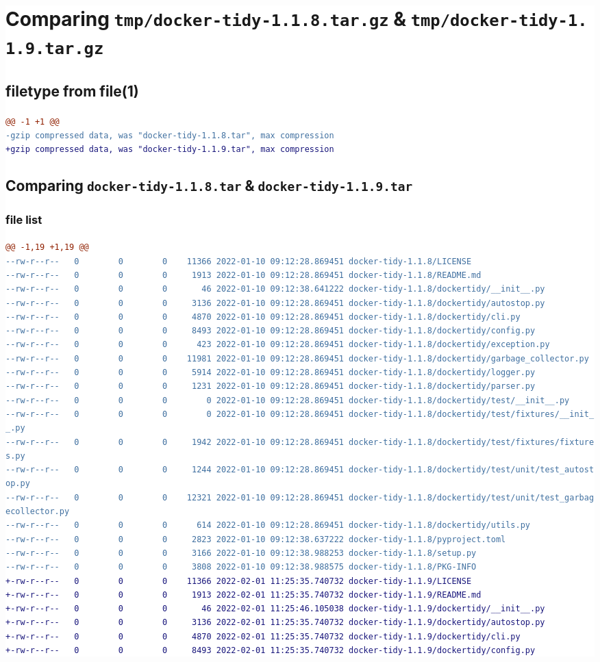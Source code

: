# Comparing `tmp/docker-tidy-1.1.8.tar.gz` & `tmp/docker-tidy-1.1.9.tar.gz`

## filetype from file(1)

```diff
@@ -1 +1 @@
-gzip compressed data, was "docker-tidy-1.1.8.tar", max compression
+gzip compressed data, was "docker-tidy-1.1.9.tar", max compression
```

## Comparing `docker-tidy-1.1.8.tar` & `docker-tidy-1.1.9.tar`

### file list

```diff
@@ -1,19 +1,19 @@
--rw-r--r--   0        0        0    11366 2022-01-10 09:12:28.869451 docker-tidy-1.1.8/LICENSE
--rw-r--r--   0        0        0     1913 2022-01-10 09:12:28.869451 docker-tidy-1.1.8/README.md
--rw-r--r--   0        0        0       46 2022-01-10 09:12:38.641222 docker-tidy-1.1.8/dockertidy/__init__.py
--rw-r--r--   0        0        0     3136 2022-01-10 09:12:28.869451 docker-tidy-1.1.8/dockertidy/autostop.py
--rw-r--r--   0        0        0     4870 2022-01-10 09:12:28.869451 docker-tidy-1.1.8/dockertidy/cli.py
--rw-r--r--   0        0        0     8493 2022-01-10 09:12:28.869451 docker-tidy-1.1.8/dockertidy/config.py
--rw-r--r--   0        0        0      423 2022-01-10 09:12:28.869451 docker-tidy-1.1.8/dockertidy/exception.py
--rw-r--r--   0        0        0    11981 2022-01-10 09:12:28.869451 docker-tidy-1.1.8/dockertidy/garbage_collector.py
--rw-r--r--   0        0        0     5914 2022-01-10 09:12:28.869451 docker-tidy-1.1.8/dockertidy/logger.py
--rw-r--r--   0        0        0     1231 2022-01-10 09:12:28.869451 docker-tidy-1.1.8/dockertidy/parser.py
--rw-r--r--   0        0        0        0 2022-01-10 09:12:28.869451 docker-tidy-1.1.8/dockertidy/test/__init__.py
--rw-r--r--   0        0        0        0 2022-01-10 09:12:28.869451 docker-tidy-1.1.8/dockertidy/test/fixtures/__init__.py
--rw-r--r--   0        0        0     1942 2022-01-10 09:12:28.869451 docker-tidy-1.1.8/dockertidy/test/fixtures/fixtures.py
--rw-r--r--   0        0        0     1244 2022-01-10 09:12:28.869451 docker-tidy-1.1.8/dockertidy/test/unit/test_autostop.py
--rw-r--r--   0        0        0    12321 2022-01-10 09:12:28.869451 docker-tidy-1.1.8/dockertidy/test/unit/test_garbagecollector.py
--rw-r--r--   0        0        0      614 2022-01-10 09:12:28.869451 docker-tidy-1.1.8/dockertidy/utils.py
--rw-r--r--   0        0        0     2823 2022-01-10 09:12:38.637222 docker-tidy-1.1.8/pyproject.toml
--rw-r--r--   0        0        0     3166 2022-01-10 09:12:38.988253 docker-tidy-1.1.8/setup.py
--rw-r--r--   0        0        0     3808 2022-01-10 09:12:38.988575 docker-tidy-1.1.8/PKG-INFO
+-rw-r--r--   0        0        0    11366 2022-02-01 11:25:35.740732 docker-tidy-1.1.9/LICENSE
+-rw-r--r--   0        0        0     1913 2022-02-01 11:25:35.740732 docker-tidy-1.1.9/README.md
+-rw-r--r--   0        0        0       46 2022-02-01 11:25:46.105038 docker-tidy-1.1.9/dockertidy/__init__.py
+-rw-r--r--   0        0        0     3136 2022-02-01 11:25:35.740732 docker-tidy-1.1.9/dockertidy/autostop.py
+-rw-r--r--   0        0        0     4870 2022-02-01 11:25:35.740732 docker-tidy-1.1.9/dockertidy/cli.py
+-rw-r--r--   0        0        0     8493 2022-02-01 11:25:35.740732 docker-tidy-1.1.9/dockertidy/config.py
```
